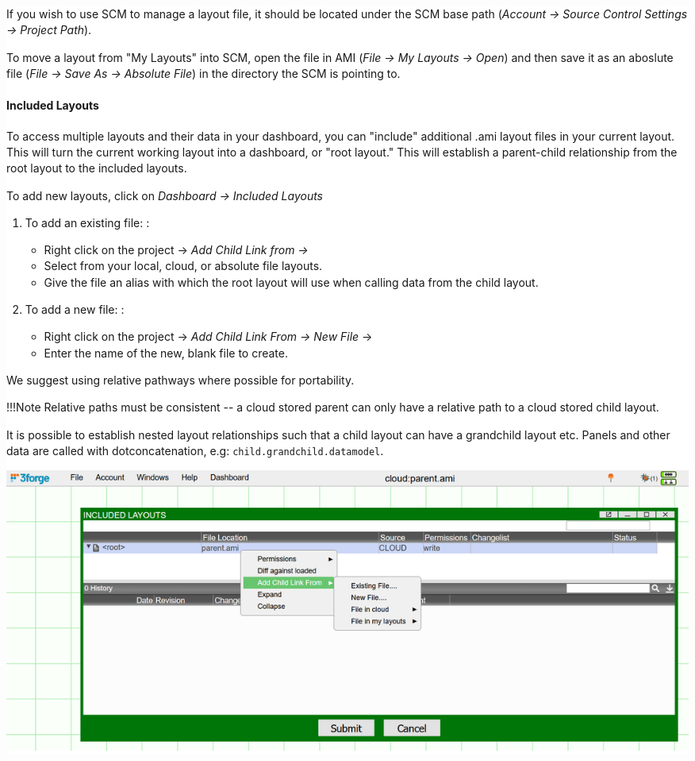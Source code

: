 If you wish to use SCM to manage a layout file, it should be located under the SCM base path (*Account -> Source Control Settings -> Project Path*). 

To move a layout from "My Layouts" into SCM, open the file in AMI (*File -> My Layouts -> Open*) and then save it as an aboslute file (*File -> Save As -> Absolute File*) in the directory the SCM is pointing to.


#### Included Layouts

To access multiple layouts and their data in your dashboard, you can "include" additional .ami layout files in your current layout. This will turn the current working layout into a dashboard, or "root layout." This will establish a parent-child relationship from the root layout to the included layouts.

To add new layouts, click on *Dashboard -> Included Layouts*

1.	To add an existing file: 
: 
	- Right click on the project -> *Add Child Link from ->* 
	- Select from your local, cloud, or absolute file layouts.
	- Give the file an alias with which the root layout will use when calling data from the child layout.

2.	To add a new file: 
: 
	- Right click on the project -> *Add Child Link From -> New File* -> 
	- Enter the name of the new, blank file to create.

We suggest using relative pathways where possible for portability. 

!!!Note
	Relative paths must be consistent -- a cloud stored parent can only have a relative path to a cloud stored child layout.

It is possible to establish nested layout relationships such that a child layout can have a grandchild layout etc. Panels and other data are called with dotconcatenation, e.g: `child.grandchild.datamodel`.

![](../structuring_layouts/images/include-layout.png)
